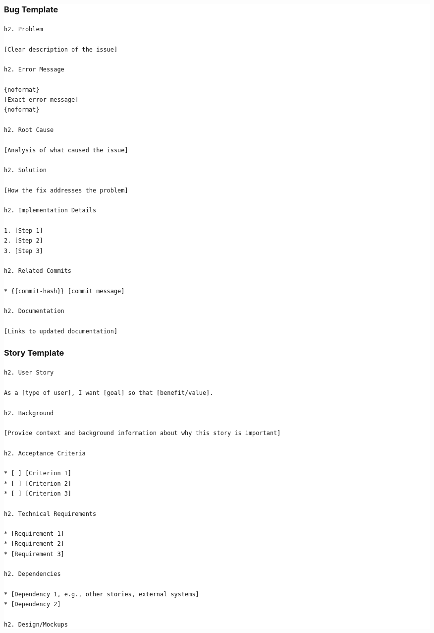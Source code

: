   ### Bug Template
  ```
  h2. Problem

  [Clear description of the issue]

  h2. Error Message

  {noformat}
  [Exact error message]
  {noformat}

  h2. Root Cause

  [Analysis of what caused the issue]

  h2. Solution

  [How the fix addresses the problem]

  h2. Implementation Details

  1. [Step 1]
  2. [Step 2]
  3. [Step 3]

  h2. Related Commits

  * {{commit-hash}} [commit message]

  h2. Documentation

  [Links to updated documentation]
  ```

  ### Story Template
  ```
  h2. User Story

  As a [type of user], I want [goal] so that [benefit/value].

  h2. Background

  [Provide context and background information about why this story is important]

  h2. Acceptance Criteria

  * [ ] [Criterion 1]
  * [ ] [Criterion 2]
  * [ ] [Criterion 3]

  h2. Technical Requirements

  * [Requirement 1]
  * [Requirement 2]
  * [Requirement 3]

  h2. Dependencies

  * [Dependency 1, e.g., other stories, external systems]
  * [Dependency 2]

  h2. Design/Mockups
  ```